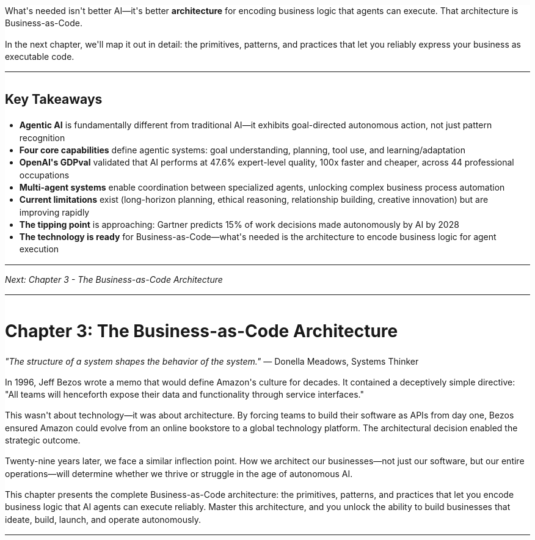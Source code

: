 What's needed isn't better AI—it's better **architecture** for encoding business logic that agents can execute. That architecture is Business-as-Code.

In the next chapter, we'll map it out in detail: the primitives, patterns, and practices that let you reliably express your business as executable code.

---

## Key Takeaways

- **Agentic AI** is fundamentally different from traditional AI—it exhibits goal-directed autonomous action, not just pattern recognition
- **Four core capabilities** define agentic systems: goal understanding, planning, tool use, and learning/adaptation
- **OpenAI's GDPval** validated that AI performs at 47.6% expert-level quality, 100x faster and cheaper, across 44 professional occupations
- **Multi-agent systems** enable coordination between specialized agents, unlocking complex business process automation
- **Current limitations** exist (long-horizon planning, ethical reasoning, relationship building, creative innovation) but are improving rapidly
- **The tipping point** is approaching: Gartner predicts 15% of work decisions made autonomously by AI by 2028
- **The technology is ready** for Business-as-Code—what's needed is the architecture to encode business logic for agent execution

---

*Next: Chapter 3 - The Business-as-Code Architecture*


---

# Chapter 3: The Business-as-Code Architecture

*"The structure of a system shapes the behavior of the system."*
— Donella Meadows, Systems Thinker

In 1996, Jeff Bezos wrote a memo that would define Amazon's culture for decades. It contained a deceptively simple directive: "All teams will henceforth expose their data and functionality through service interfaces."

This wasn't about technology—it was about architecture. By forcing teams to build their software as APIs from day one, Bezos ensured Amazon could evolve from an online bookstore to a global technology platform. The architectural decision enabled the strategic outcome.

Twenty-nine years later, we face a similar inflection point. How we architect our businesses—not just our software, but our entire operations—will determine whether we thrive or struggle in the age of autonomous AI.

This chapter presents the complete Business-as-Code architecture: the primitives, patterns, and practices that let you encode business logic that AI agents can execute reliably. Master this architecture, and you unlock the ability to build businesses that ideate, build, launch, and operate autonomously.

---
